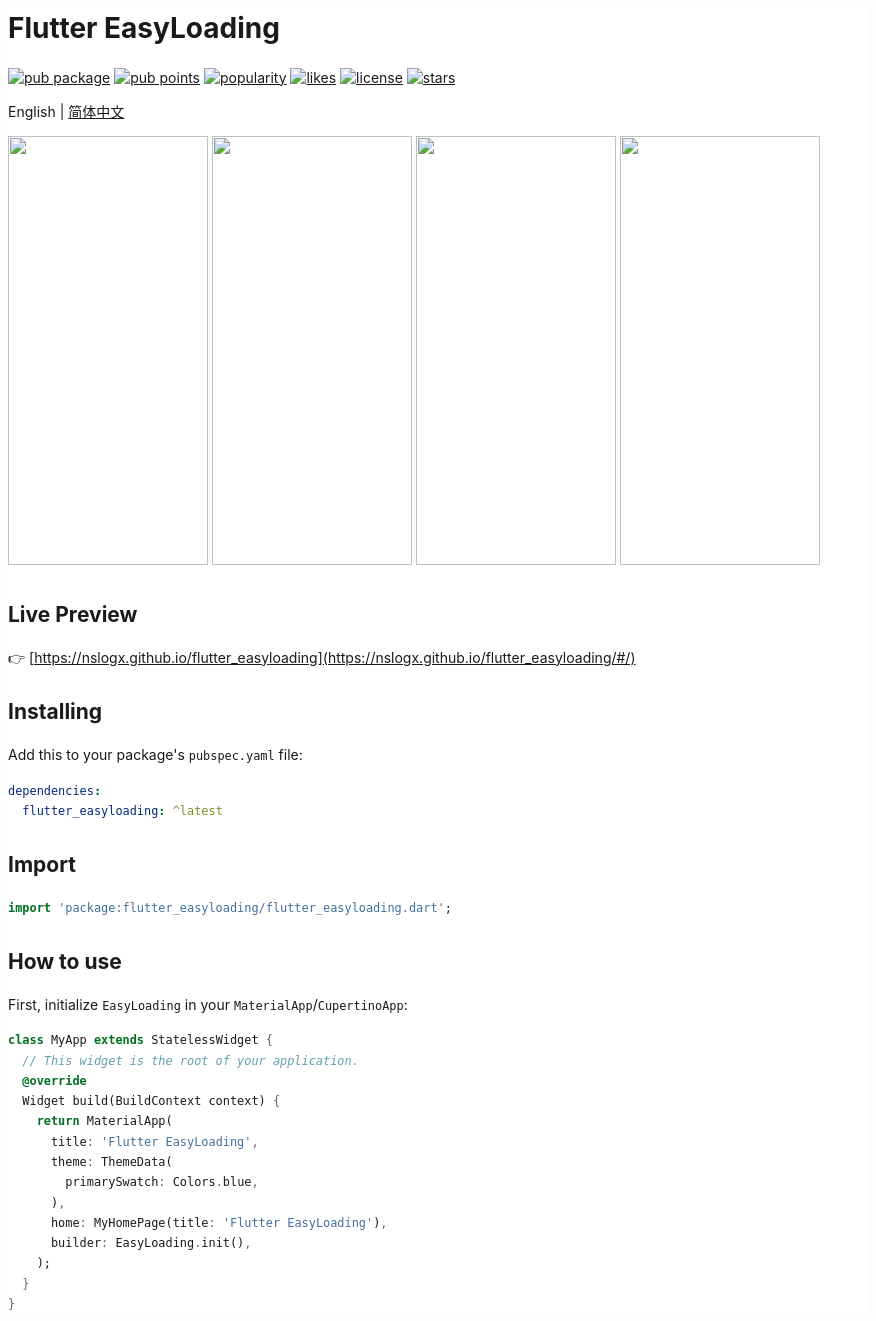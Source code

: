 # Flutter EasyLoading

[![pub package](https://img.shields.io/pub/v/flutter_easyloading?style=flat)](https://pub.dev/packages/flutter_easyloading) [![pub points](https://badges.bar/flutter_easyloading/pub%20points)](https://pub.dev/packages/flutter_easyloading/score) [![popularity](https://badges.bar/flutter_easyloading/popularity)](https://pub.dev/packages/flutter_easyloading/score) [![likes](https://badges.bar/flutter_easyloading/likes)](https://pub.dev/packages/flutter_easyloading/score) [![license](https://img.shields.io/github/license/nslogx/flutter_easyloading?style=flat)](https://github.com/nslogx/flutter_easyloading) [![stars](https://img.shields.io/github/stars/nslogx/flutter_easyloading?style=social)](https://github.com/nslogx/flutter_easyloading)

English | [简体中文](./README-zh_CN.md)

<img src="https://raw.githubusercontent.com/nslogx/flutter_easyloading/master/images/gif01.gif" width=200 height=429/> <img src="https://raw.githubusercontent.com/nslogx/flutter_easyloading/master/images/gif02.gif" width=200 height=429/> <img src="https://raw.githubusercontent.com/nslogx/flutter_easyloading/master/images/gif03.gif" width=200 height=429/> <img src="https://raw.githubusercontent.com/nslogx/flutter_easyloading/master/images/gif04.gif" width=200 height=429/>

## Live Preview

👉 [https://nslogx.github.io/flutter_easyloading](https://nslogx.github.io/flutter_easyloading/#/)

## Installing

Add this to your package's `pubspec.yaml` file:

```yaml
dependencies:
  flutter_easyloading: ^latest
```

## Import

```dart
import 'package:flutter_easyloading/flutter_easyloading.dart';
```

## How to use

First, initialize `EasyLoading` in your `MaterialApp`/`CupertinoApp`:

```dart
class MyApp extends StatelessWidget {
  // This widget is the root of your application.
  @override
  Widget build(BuildContext context) {
    return MaterialApp(
      title: 'Flutter EasyLoading',
      theme: ThemeData(
        primarySwatch: Colors.blue,
      ),
      home: MyHomePage(title: 'Flutter EasyLoading'),
      builder: EasyLoading.init(),
    );
  }
}
```
